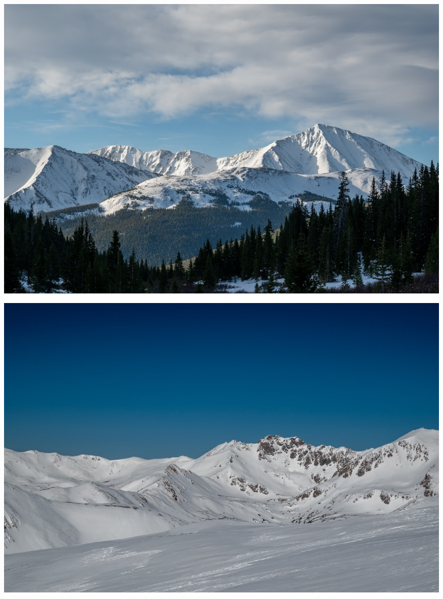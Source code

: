 ![](../../../images/2022_05_31_May_2022/DSC_2317.jpg)

![](../../../images/2022_05_31_May_2022/DSC_2337.jpg)
